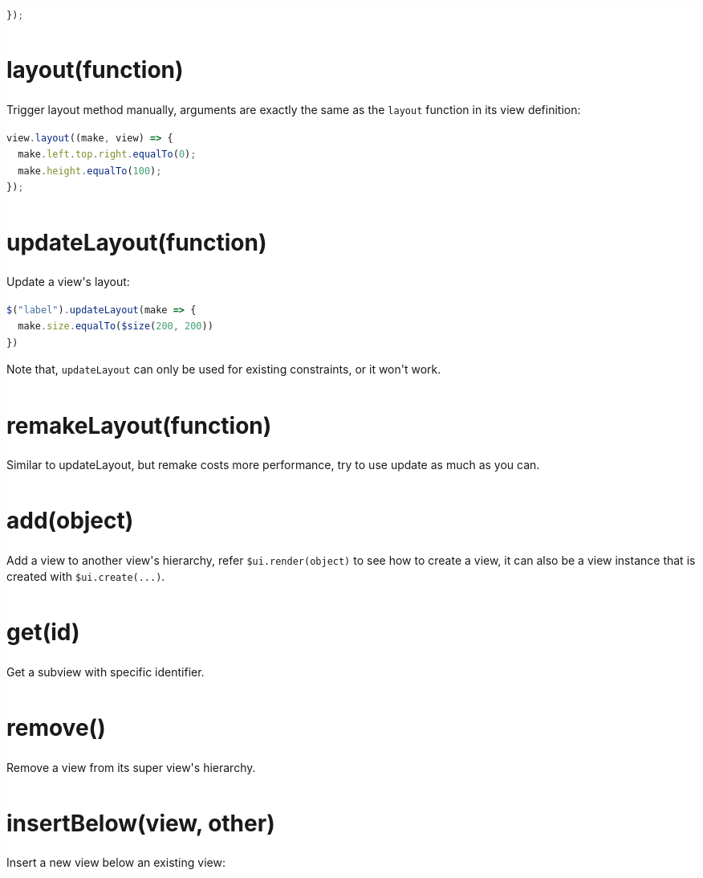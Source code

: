 ```js
});
```

# layout(function)

Trigger layout method manually, arguments are exactly the same as the `layout` function in its view definition:

```js
view.layout((make, view) => {
  make.left.top.right.equalTo(0);
  make.height.equalTo(100);
});
```

# updateLayout(function)

Update a view's layout:

```js
$("label").updateLayout(make => {
  make.size.equalTo($size(200, 200))
})
```

Note that, `updateLayout` can only be used for existing constraints, or it won't work.

# remakeLayout(function)

Similar to updateLayout, but remake costs more performance, try to use update as much as you can.

# add(object)

Add a view to another view's hierarchy, refer `$ui.render(object)` to see how to create a view, it can also be a view instance that is created with `$ui.create(...)`.

# get(id)

Get a subview with specific identifier.

# remove()

Remove a view from its super view's hierarchy.

# insertBelow(view, other)

Insert a new view below an existing view:
